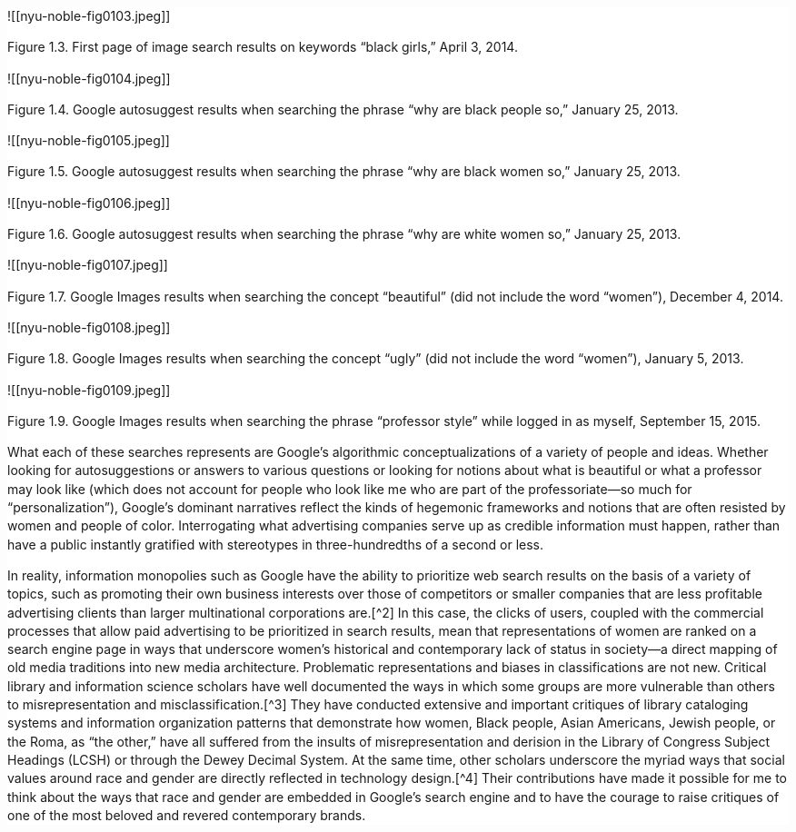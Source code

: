 ![[nyu-noble-fig0103.jpeg]]

Figure 1.3. First page of image search results on keywords “black girls,” April 3, 2014.

![[nyu-noble-fig0104.jpeg]]

Figure 1.4. Google autosuggest results when searching the phrase “why are black people so,” January 25, 2013.

![[nyu-noble-fig0105.jpeg]]

Figure 1.5. Google autosuggest results when searching the phrase “why are black women so,” January 25, 2013.

![[nyu-noble-fig0106.jpeg]]

Figure 1.6. Google autosuggest results when searching the phrase “why are white women so,” January 25, 2013.

![[nyu-noble-fig0107.jpeg]]

Figure 1.7. Google Images results when searching the concept “beautiful” (did not include the word “women”), December 4, 2014.

![[nyu-noble-fig0108.jpeg]]

Figure 1.8. Google Images results when searching the concept “ugly” (did not include the word “women”), January 5, 2013.

![[nyu-noble-fig0109.jpeg]]

Figure 1.9. Google Images results when searching the phrase “professor style” while logged in as myself, September 15, 2015.

What each of these searches represents are Google’s algorithmic conceptualizations of a variety of people and ideas. Whether looking for autosuggestions or answers to various questions or looking for notions about what is beautiful or what a professor may look like (which does not account for people who look like me who are part of the professoriate—so much for “personalization”), Google’s dominant narratives reflect the kinds of hegemonic frameworks and notions that are often resisted by women and people of color. Interrogating what advertising companies serve up as credible information must happen, rather than have a public instantly gratified with stereotypes in three-hundredths of a second or less.

In reality, information monopolies such as Google have the ability to prioritize web search results on the basis of a variety of topics, such as promoting their own business interests over those of competitors or smaller companies that are less profitable advertising clients than larger multinational corporations are.[^2] In this case, the clicks of users, coupled with the commercial processes that allow paid advertising to be prioritized in search results, mean that representations of women are ranked on a search engine page in ways that underscore women’s historical and contemporary lack of status in society—a direct mapping of old media traditions into new media architecture. Problematic representations and biases in classifications are not new. Critical library and information science scholars have well documented the ways in which some groups are more vulnerable than others to misrepresentation and misclassification.[^3] They have conducted extensive and important critiques of library cataloging systems and information organization patterns that demonstrate how women, Black people, Asian Americans, Jewish people, or the Roma, as “the other,” have all suffered from the insults of misrepresentation and derision in the Library of Congress Subject Headings (LCSH) or through the Dewey Decimal System. At the same time, other scholars underscore the myriad ways that social values around race and gender are directly reflected in technology design.[^4] Their contributions have made it possible for me to think about the ways that race and gender are embedded in Google’s search engine and to have the courage to raise critiques of one of the most beloved and revered contemporary brands.
